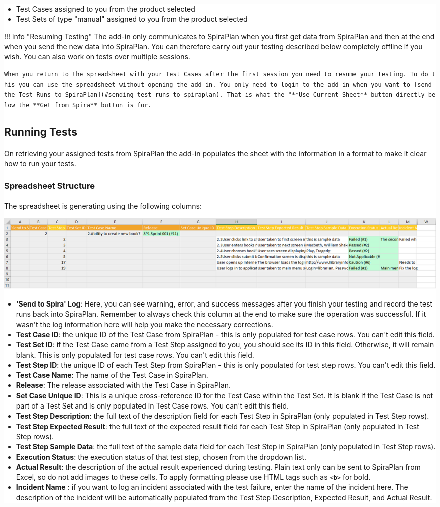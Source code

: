 - Test Cases assigned to you from the product selected
- Test Sets of type "manual" assigned to you from the product selected

!!! info "Resuming Testing"
    The add-in only communicates to SpiraPlan when you first get data from SpiraPlan and then at the end when you send the new data into SpiraPlan. You can therefore carry out your testing described below completely offline if you wish. You can also work on tests over multiple sessions.

    When you return to the spreadsheet with your Test Cases after the first session you need to resume your testing. To do this you can use the spreadsheet without opening the add-in. You only need to login to the add-in when you want to [send the Test Runs to SpiraPlan](#sending-test-runs-to-spiraplan). That is what the "**Use Current Sheet** button directly below the **Get from Spira** button is for.

## Running Tests
On retrieving your assigned tests from SpiraPlan the add-in populates the sheet with the information in a format to make it clear how to run your tests.

### Spreadsheet Structure
The spreadsheet is generating using the following columns:

![SpiraPlan add-in spreadsheet data](img/test-runner-spreadsheet.png)

- **'Send to Spira' Log**: Here, you can see warning, error, and success messages after you finish your testing and record the test runs back into SpiraPlan. Remember to always check this column at the end to make sure the operation was successful. If it wasn't the log information here will help you make the necessary corrections.
- **Test Case ID**: the unique ID of the Test Case from SpiraPlan - this is only populated for test case rows. You can't edit this field.
- **Test Set ID**: if the Test Case came from a Test Step assigned to you, you should see its ID in this field. Otherwise, it will remain blank. This is only populated for test case rows. You can't edit this field.
- **Test Step ID**: the unique ID of each Test Step from SpiraPlan - this is only populated for test step rows. You can't edit this field.
- **Test Case Name**: The name of the Test Case in SpiraPlan.
- **Release**: The release associated with the Test Case in SpiraPlan.
- **Set Case Unique ID**: This is a unique cross-reference ID for the Test Case within the Test Set. It is blank if the Test Case is not part of a Test Set and is only populated in Test Case rows. You can't edit this field.
- **Test Step Description**: the full text of the description field for each Test Step in SpiraPlan (only populated in Test Step rows).
- **Test Step Expected Result**: the full text of the expected result field for each Test Step in SpiraPlan (only populated in Test Step rows).
- **Test Step Sample Data**: the full text of the sample data field for each Test Step in SpiraPlan (only populated in Test Step rows).
- **Execution Status**: the execution status of that test step, chosen from the dropdown list.
- **Actual Result**: the description of the actual result experienced during testing. Plain text only can be sent to SpiraPlan from Excel, so do not add images to these cells. To apply formatting please use HTML tags such as `<b>` for bold.
- **Incident Name** : if you want to log an incident associated with the test failure, enter the name of the incident here. The description of the incident will be automatically populated from the Test Step Description, Expected Result, and Actual Result.
